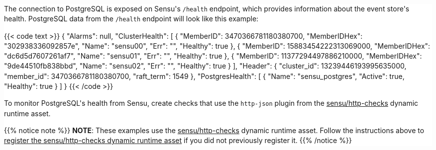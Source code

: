 The connection to PostgreSQL is exposed on Sensu's `/health` endpoint, which provides information about the event store's health.
PostgreSQL data from the `/health` endpoint will look like this example:

{{< code text >}}
{
  "Alarms": null,
  "ClusterHealth": [
    {
      "MemberID": 3470366781180380700,
      "MemberIDHex": "302938336092857e",
      "Name": "sensu00",
      "Err": "",
      "Healthy": true
    },
    {
      "MemberID": 15883454222313069000,
      "MemberIDHex": "dc6d5d7607261af7",
      "Name": "sensu01",
      "Err": "",
      "Healthy": true
    },
    {
      "MemberID": 11377294497886210000,
      "MemberIDHex": "9de44510fb838bbd",
      "Name": "sensu02",
      "Err": "",
      "Healthy": true
    }
  ],
  "Header": {
    "cluster_id": 13239446193995635000,
    "member_id": 3470366781180380700,
    "raft_term": 1549
  },
  "PostgresHealth": [
    {
      "Name": "sensu_postgres",
      "Active": true,
      "Healthy": true
    }
  ]
}
{{< /code >}}

To monitor PostgreSQL's health from Sensu, create checks that use the `http-json` plugin from the [sensu/http-checks][5] dynamic runtime asset.

{{% notice note %}}
**NOTE**: These examples use the [sensu/http-checks](https://bonsai.sensu.io/assets/sensu/http-checks) dynamic runtime asset.
Follow the instructions above to [register the sensu/http-checks dynamic runtime asset](#register-dynamic-runtime-asset) if you did not previously register it.
{{% /notice %}}


[1]: ../../../plugins/use-assets-to-install-plugins/
[2]: ../../../api/other/health/
[3]: ../../../observability-pipeline/observe-filter/filters/
[4]: ../../deploy-sensu/scale-event-storage/
[5]: https://bonsai.sensu.io/assets/sensu/http-checks
[6]: ../../../observability-pipeline/observe-process/pipelines/
[7]: ../../../observability-pipeline/observe-process/handlers/
[8]: ../../../observability-pipeline/observe-schedule/checks/#pipelines-attribute
[9]: ../../../web-ui/